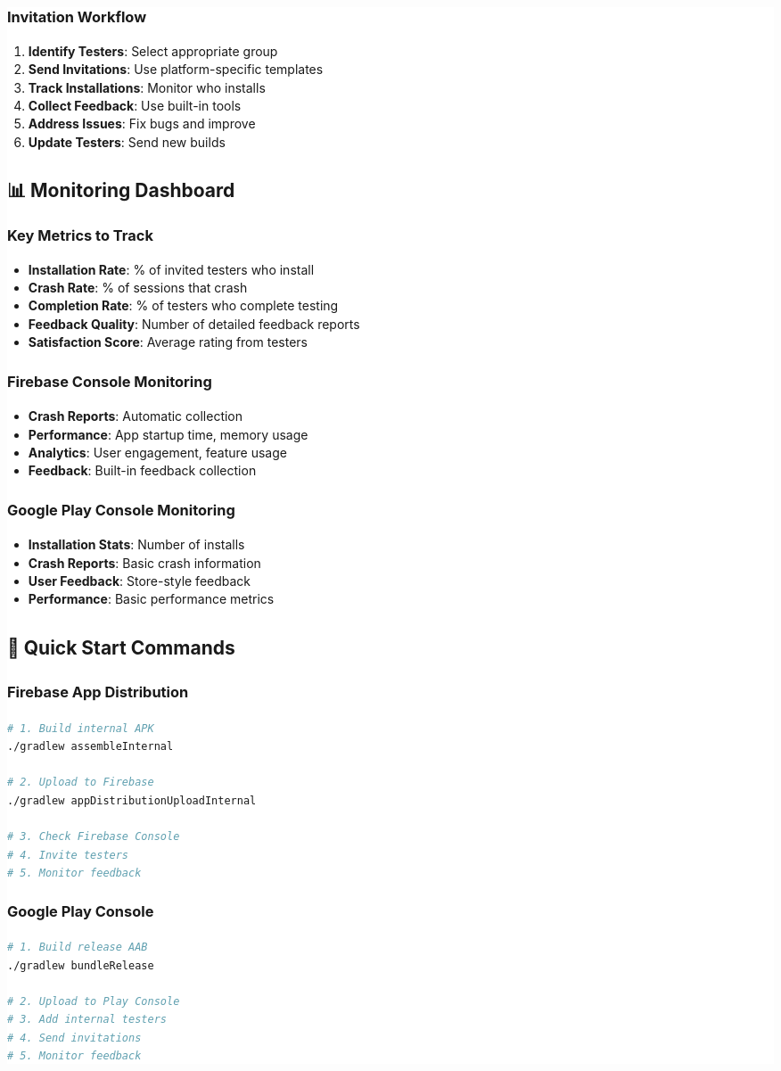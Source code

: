 ### Invitation Workflow
1. **Identify Testers**: Select appropriate group
2. **Send Invitations**: Use platform-specific templates
3. **Track Installations**: Monitor who installs
4. **Collect Feedback**: Use built-in tools
5. **Address Issues**: Fix bugs and improve
6. **Update Testers**: Send new builds

## 📊 Monitoring Dashboard

### Key Metrics to Track
- **Installation Rate**: % of invited testers who install
- **Crash Rate**: % of sessions that crash
- **Completion Rate**: % of testers who complete testing
- **Feedback Quality**: Number of detailed feedback reports
- **Satisfaction Score**: Average rating from testers

### Firebase Console Monitoring
- **Crash Reports**: Automatic collection
- **Performance**: App startup time, memory usage
- **Analytics**: User engagement, feature usage
- **Feedback**: Built-in feedback collection

### Google Play Console Monitoring
- **Installation Stats**: Number of installs
- **Crash Reports**: Basic crash information
- **User Feedback**: Store-style feedback
- **Performance**: Basic performance metrics

## 🚀 Quick Start Commands

### Firebase App Distribution
```bash
# 1. Build internal APK
./gradlew assembleInternal

# 2. Upload to Firebase
./gradlew appDistributionUploadInternal

# 3. Check Firebase Console
# 4. Invite testers
# 5. Monitor feedback
```

### Google Play Console
```bash
# 1. Build release AAB
./gradlew bundleRelease

# 2. Upload to Play Console
# 3. Add internal testers
# 4. Send invitations
# 5. Monitor feedback
```

